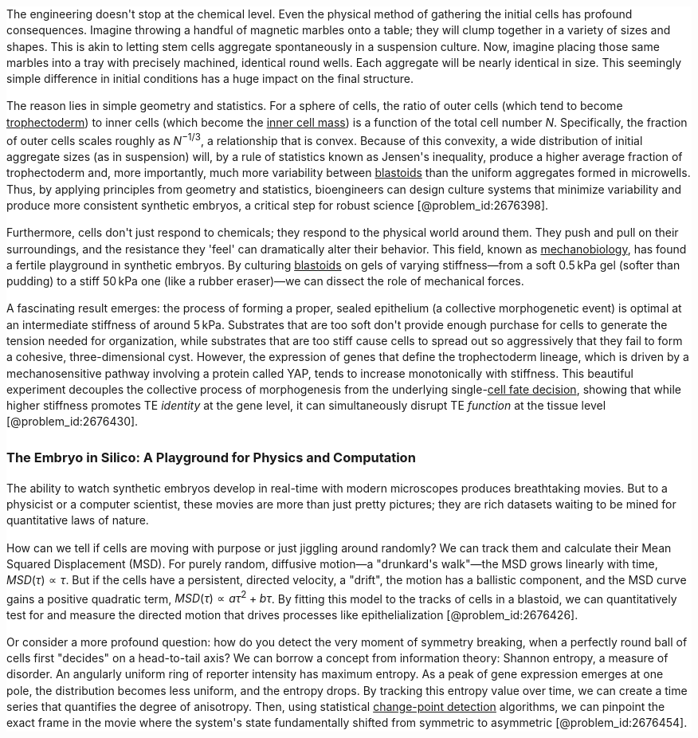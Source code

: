 The engineering doesn't stop at the chemical level. Even the physical method of gathering the initial cells has profound consequences. Imagine throwing a handful of magnetic marbles onto a table; they will clump together in a variety of sizes and shapes. This is akin to letting stem cells aggregate spontaneously in a suspension culture. Now, imagine placing those same marbles into a tray with precisely machined, identical round wells. Each aggregate will be nearly identical in size. This seemingly simple difference in initial conditions has a huge impact on the final structure.

The reason lies in simple geometry and statistics. For a sphere of cells, the ratio of outer cells (which tend to become [trophectoderm](@article_id:271004)) to inner cells (which become the [inner cell mass](@article_id:268776)) is a function of the total cell number $N$. Specifically, the fraction of outer cells scales roughly as $N^{-1/3}$, a relationship that is convex. Because of this convexity, a wide distribution of initial aggregate sizes (as in suspension) will, by a rule of statistics known as Jensen's inequality, produce a higher average fraction of trophectoderm and, more importantly, much more variability between [blastoids](@article_id:270470) than the uniform aggregates formed in microwells. Thus, by applying principles from geometry and statistics, bioengineers can design culture systems that minimize variability and produce more consistent synthetic embryos, a critical step for robust science [@problem_id:2676398].

Furthermore, cells don't just respond to chemicals; they respond to the physical world around them. They push and pull on their surroundings, and the resistance they 'feel' can dramatically alter their behavior. This field, known as [mechanobiology](@article_id:145756), has found a fertile playground in synthetic embryos. By culturing [blastoids](@article_id:270470) on gels of varying stiffness—from a soft $0.5\,\mathrm{kPa}$ gel (softer than pudding) to a stiff $50\,\mathrm{kPa}$ one (like a rubber eraser)—we can dissect the role of mechanical forces.

A fascinating result emerges: the process of forming a proper, sealed epithelium (a collective morphogenetic event) is optimal at an intermediate stiffness of around $5\,\mathrm{kPa}$. Substrates that are too soft don't provide enough purchase for cells to generate the tension needed for organization, while substrates that are too stiff cause cells to spread out so aggressively that they fail to form a cohesive, three-dimensional cyst. However, the expression of genes that define the trophectoderm lineage, which is driven by a mechanosensitive pathway involving a protein called YAP, tends to increase monotonically with stiffness. This beautiful experiment decouples the collective process of morphogenesis from the underlying single-[cell fate decision](@article_id:263794), showing that while higher stiffness promotes TE *identity* at the gene level, it can simultaneously disrupt TE *function* at the tissue level [@problem_id:2676430].

### The Embryo in Silico: A Playground for Physics and Computation

The ability to watch synthetic embryos develop in real-time with modern microscopes produces breathtaking movies. But to a physicist or a computer scientist, these movies are more than just pretty pictures; they are rich datasets waiting to be mined for quantitative laws of nature.

How can we tell if cells are moving with purpose or just jiggling around randomly? We can track them and calculate their Mean Squared Displacement (MSD). For purely random, diffusive motion—a "drunkard's walk"—the MSD grows linearly with time, $MSD(\tau) \propto \tau$. But if the cells have a persistent, directed velocity, a "drift", the motion has a ballistic component, and the MSD curve gains a positive quadratic term, $MSD(\tau) \propto a\tau^{2} + b\tau$. By fitting this model to the tracks of cells in a blastoid, we can quantitatively test for and measure the directed motion that drives processes like epithelialization [@problem_id:2676426].

Or consider a more profound question: how do you detect the very moment of symmetry breaking, when a perfectly round ball of cells first "decides" on a head-to-tail axis? We can borrow a concept from information theory: Shannon entropy, a measure of disorder. An angularly uniform ring of reporter intensity has maximum entropy. As a peak of gene expression emerges at one pole, the distribution becomes less uniform, and the entropy drops. By tracking this entropy value over time, we can create a time series that quantifies the degree of anisotropy. Then, using statistical [change-point detection](@article_id:171567) algorithms, we can pinpoint the exact frame in the movie where the system's state fundamentally shifted from symmetric to asymmetric [@problem_id:2676454].
